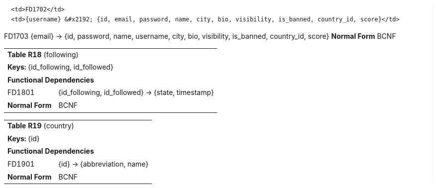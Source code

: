       <td>FD1702</td>
      <td>{username} &#x2192; {id, email, password, name, city, bio, visibility, is_banned, country_id, score}</td>
  </tr>
  <tr>
      <td>FD1703</td>
      <td>{email} &#x2192; {id, password, name, username, city, bio, visibility, is_banned, country_id, score}</td>
  </tr>
  <tr>
      <td><strong>Normal Form</strong></td>
      <td>BCNF</td>
  </tr>
</table>

<table>
  <tr>
      <td colspan="2"><strong>Table R18 </strong>(following)</td>
  </tr>
  <tr>
      <td colspan="2"><strong>Keys: </strong> {id_following, id_followed}</td>
  </tr>
  <tr>
      <td colspan="2"><strong>Functional Dependencies</strong></td>
  </tr>
  <tr>
      <td>FD1801</td>
      <td>{id_following, id_followed} &#x2192; {state, timestamp}</td>
  </tr>
  <tr>
      <td><strong>Normal Form</strong></td>
      <td>BCNF</td>
  </tr>
</table>

<table>
  <tr>
      <td colspan="2"><strong>Table R19 </strong>(country)</td>
  </tr>
  <tr>
      <td colspan="2"><strong>Keys: </strong> {id}</td>
  </tr>
  <tr>
      <td colspan="2"><strong>Functional Dependencies</strong></td>
  </tr>
  <tr>
      <td>FD1901</td>
      <td>{id} &#x2192; {abbreviation, name}</td>
  </tr>
  <tr>
      <td><strong>Normal Form</strong></td>
      <td>BCNF</td>
  </tr>
</table>
